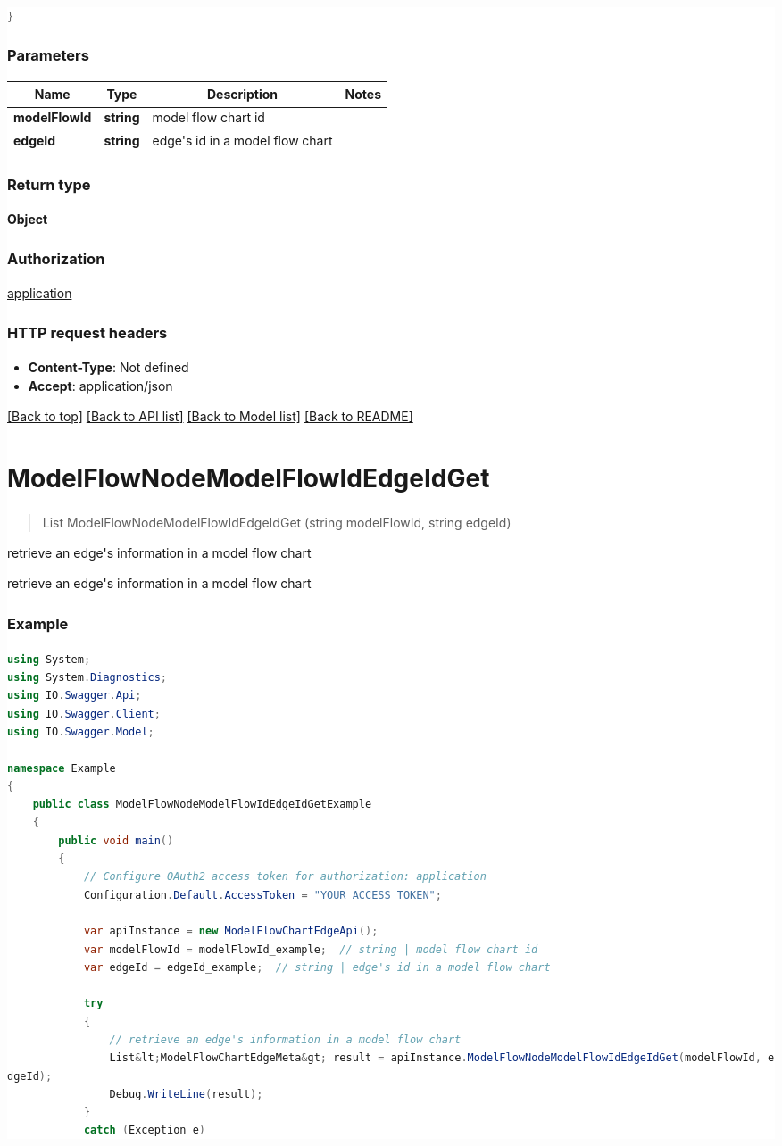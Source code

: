```csharp
}
```

### Parameters

Name | Type | Description  | Notes
------------- | ------------- | ------------- | -------------
 **modelFlowId** | **string**| model flow chart id | 
 **edgeId** | **string**| edge&#x27;s id in a model flow chart | 

### Return type

**Object**

### Authorization

[application](../README.md#application)

### HTTP request headers

 - **Content-Type**: Not defined
 - **Accept**: application/json

[[Back to top]](#) [[Back to API list]](../README.md#documentation-for-api-endpoints) [[Back to Model list]](../README.md#documentation-for-models) [[Back to README]](../README.md)
<a name="modelflownodemodelflowidedgeidget"></a>
# **ModelFlowNodeModelFlowIdEdgeIdGet**
> List<ModelFlowChartEdgeMeta> ModelFlowNodeModelFlowIdEdgeIdGet (string modelFlowId, string edgeId)

retrieve an edge's information in a model flow chart

retrieve an edge's information in a model flow chart

### Example
```csharp
using System;
using System.Diagnostics;
using IO.Swagger.Api;
using IO.Swagger.Client;
using IO.Swagger.Model;

namespace Example
{
    public class ModelFlowNodeModelFlowIdEdgeIdGetExample
    {
        public void main()
        {
            // Configure OAuth2 access token for authorization: application
            Configuration.Default.AccessToken = "YOUR_ACCESS_TOKEN";

            var apiInstance = new ModelFlowChartEdgeApi();
            var modelFlowId = modelFlowId_example;  // string | model flow chart id
            var edgeId = edgeId_example;  // string | edge's id in a model flow chart

            try
            {
                // retrieve an edge's information in a model flow chart
                List&lt;ModelFlowChartEdgeMeta&gt; result = apiInstance.ModelFlowNodeModelFlowIdEdgeIdGet(modelFlowId, edgeId);
                Debug.WriteLine(result);
            }
            catch (Exception e)
```